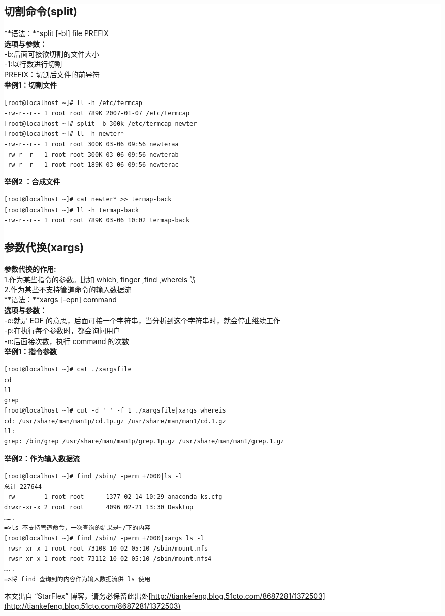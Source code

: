 ## 切割命令(split)    
 
**语法：**split [-bl] file PREFIX    
**选项与参数：**     
-b:后面可接欲切割的文件大小    
-1:以行数进行切割    
PREFIX：切割后文件的前导符     
**举例1：切割文件**     

```
[root@localhost ~]# ll -h /etc/termcap 
-rw-r--r-- 1 root root 789K 2007-01-07 /etc/termcap
[root@localhost ~]# split -b 300k /etc/termcap newter
[root@localhost ~]# ll -h newter*
-rw-r--r-- 1 root root 300K 03-06 09:56 newteraa
-rw-r--r-- 1 root root 300K 03-06 09:56 newterab
-rw-r--r-- 1 root root 189K 03-06 09:56 newterac
```

**举例2 ：合成文件**      

```
[root@localhost ~]# cat newter* >> termap-back
[root@localhost ~]# ll -h termap-back 
-rw-r--r-- 1 root root 789K 03-06 10:02 termap-back
```

## 参数代换(xargs)     
 
**参数代换的作用:**        
1.作为某些指令的参数。比如 which, finger ,find ,whereis 等     
2.作为某些不支持管道命令的输入数据流     
**语法：**xargs [-epn] command   
**选项与参数：**    
-e:就是 EOF 的意思，后面可接一个字符串，当分析到这个字符串时，就会停止继续工作     
-p:在执行每个参数时，都会询问用户    
-n:后面接次数，执行 command 的次数     
**举例1：指令参数**     

```
[root@localhost ~]# cat ./xargsfile 
cd 
ll
grep
[root@localhost ~]# cut -d ' ' -f 1 ./xargsfile|xargs whereis
cd: /usr/share/man/man1p/cd.1p.gz /usr/share/man/man1/cd.1.gz
ll:
grep: /bin/grep /usr/share/man/man1p/grep.1p.gz /usr/share/man/man1/grep.1.gz
```

**举例2：作为输入数据流**      

```
[root@localhost ~]# find /sbin/ -perm +7000|ls -l
总计 227644
-rw------- 1 root root      1377 02-14 10:29 anaconda-ks.cfg
drwxr-xr-x 2 root root      4096 02-21 13:30 Desktop
…….
=>ls 不支持管道命令，一次查询的结果是~/下的内容
[root@localhost ~]# find /sbin/ -perm +7000|xargs ls -l
-rwsr-xr-x 1 root root 73108 10-02 05:10 /sbin/mount.nfs
-rwsr-xr-x 1 root root 73112 10-02 05:10 /sbin/mount.nfs4
…..
=>将 find 查询到的内容作为输入数据流供 ls 使用      
```

本文出自 “StarFlex” 博客，请务必保留此出处[http://tiankefeng.blog.51cto.com/8687281/1372503](http://tiankefeng.blog.51cto.com/8687281/1372503)
